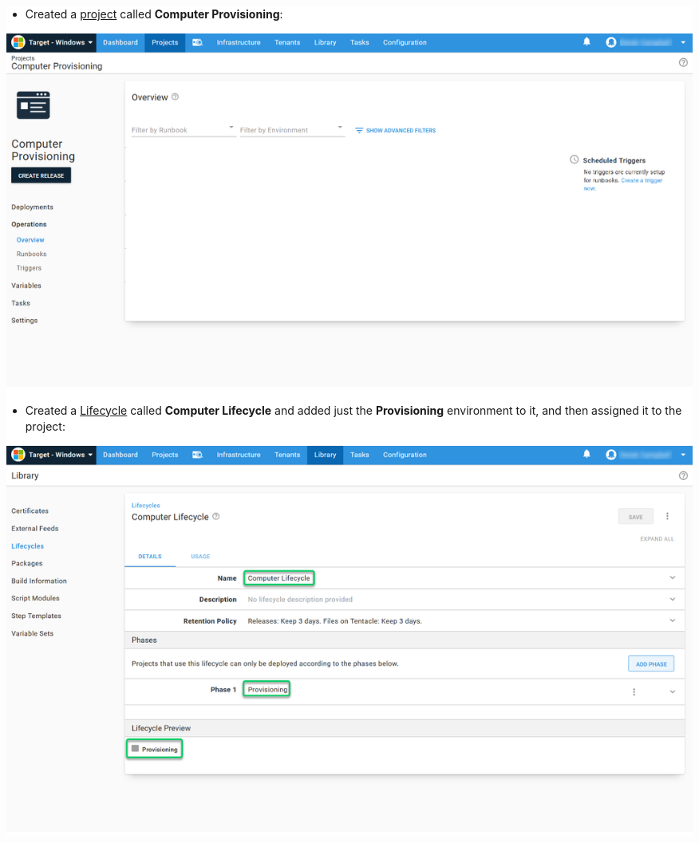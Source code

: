 - Created a [project](https://octopus.com/docs/projects) called **Computer Provisioning**:

![Adding an Octopus project](images/project.png "width=500")

- Created a [Lifecycle](https://octopus.com/docs/getting-started-guides/lifecycle) called **Computer Lifecycle** and added just the **Provisioning** environment to it, and then assigned it to the project:

![Adding a Provisioning lifecycle](images/lifecycle.png "width=500")
